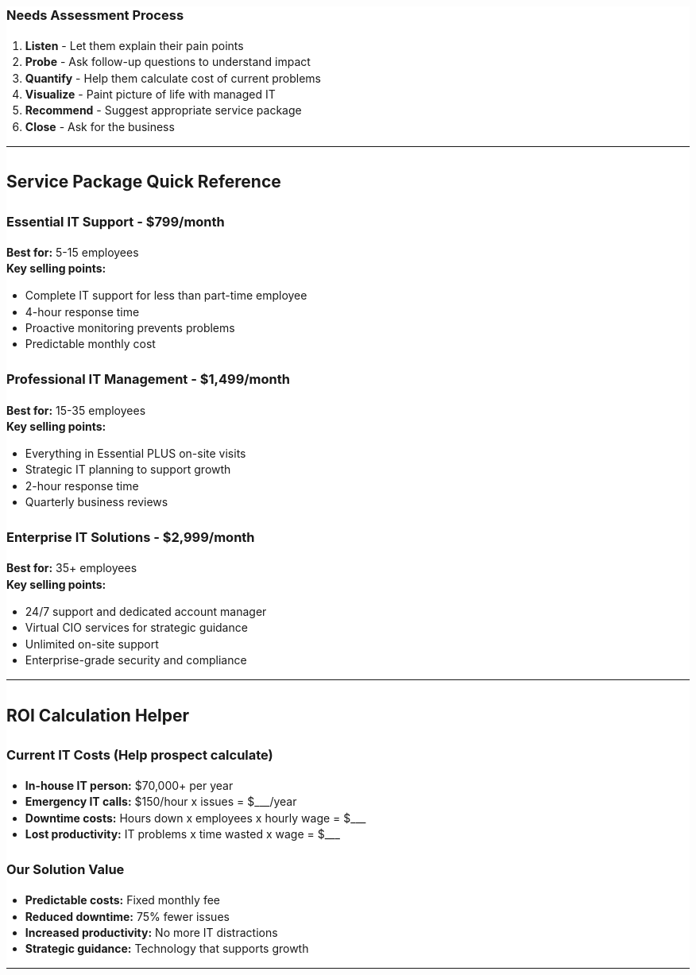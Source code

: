 ### Needs Assessment Process
1. **Listen** - Let them explain their pain points
2. **Probe** - Ask follow-up questions to understand impact
3. **Quantify** - Help them calculate cost of current problems
4. **Visualize** - Paint picture of life with managed IT
5. **Recommend** - Suggest appropriate service package
6. **Close** - Ask for the business

---

## Service Package Quick Reference

### Essential IT Support - $799/month
**Best for:** 5-15 employees  
**Key selling points:**
- Complete IT support for less than part-time employee
- 4-hour response time
- Proactive monitoring prevents problems
- Predictable monthly cost

### Professional IT Management - $1,499/month  
**Best for:** 15-35 employees  
**Key selling points:**
- Everything in Essential PLUS on-site visits
- Strategic IT planning to support growth
- 2-hour response time
- Quarterly business reviews

### Enterprise IT Solutions - $2,999/month
**Best for:** 35+ employees  
**Key selling points:**
- 24/7 support and dedicated account manager
- Virtual CIO services for strategic guidance
- Unlimited on-site support
- Enterprise-grade security and compliance

---

## ROI Calculation Helper

### Current IT Costs (Help prospect calculate)
- **In-house IT person:** $70,000+ per year
- **Emergency IT calls:** $150/hour x issues = $___/year
- **Downtime costs:** Hours down x employees x hourly wage = $___
- **Lost productivity:** IT problems x time wasted x wage = $___

### Our Solution Value
- **Predictable costs:** Fixed monthly fee
- **Reduced downtime:** 75% fewer issues
- **Increased productivity:** No more IT distractions
- **Strategic guidance:** Technology that supports growth

---